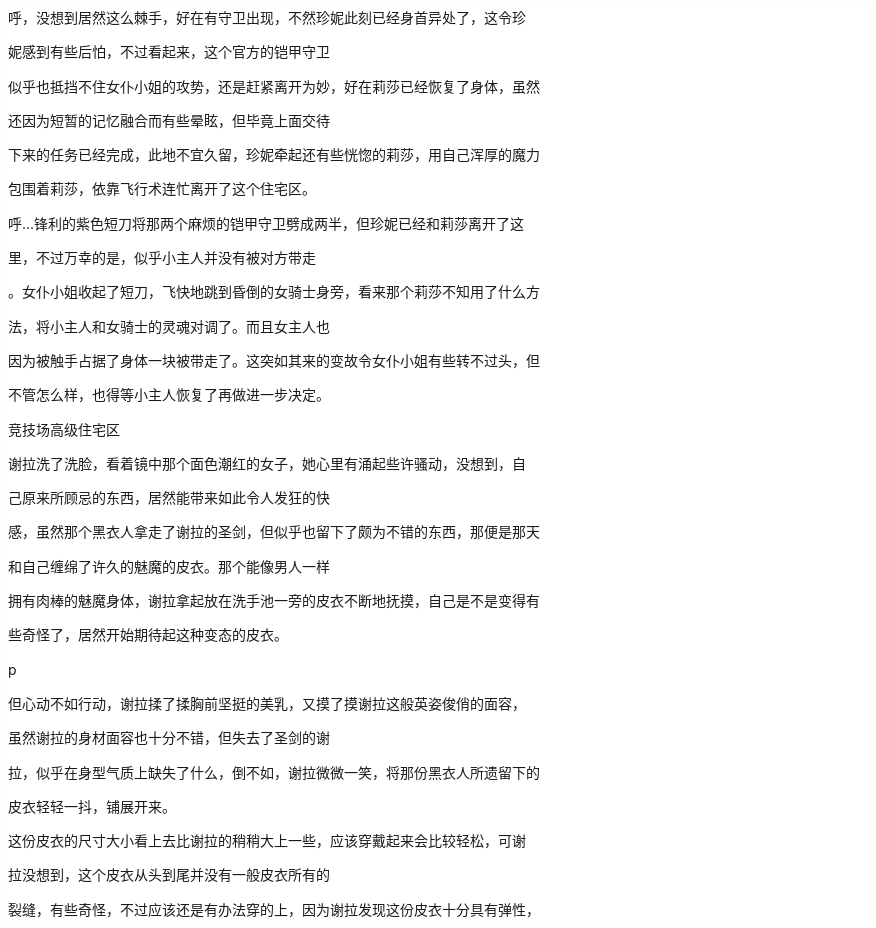 



呼，没想到居然这么棘手，好在有守卫出现，不然珍妮此刻已经身首异处了，这令珍

妮感到有些后怕，不过看起来，这个官方的铠甲守卫



似乎也抵挡不住女仆小姐的攻势，还是赶紧离开为妙，好在莉莎已经恢复了身体，虽然

还因为短暂的记忆融合而有些晕眩，但毕竟上面交待

下来的任务已经完成，此地不宜久留，珍妮牵起还有些恍惚的莉莎，用自己浑厚的魔力

包围着莉莎，依靠飞行术连忙离开了这个住宅区。

呼...锋利的紫色短刀将那两个麻烦的铠甲守卫劈成两半，但珍妮已经和莉莎离开了这

里，不过万幸的是，似乎小主人并没有被对方带走

。女仆小姐收起了短刀，飞快地跳到昏倒的女骑士身旁，看来那个莉莎不知用了什么方

法，将小主人和女骑士的灵魂对调了。而且女主人也



因为被触手占据了身体一块被带走了。这突如其来的变故令女仆小姐有些转不过头，但

不管怎么样，也得等小主人恢复了再做进一步决定。



竞技场高级住宅区

谢拉洗了洗脸，看着镜中那个面色潮红的女子，她心里有涌起些许骚动，没想到，自

己原来所顾忌的东西，居然能带来如此令人发狂的快

感，虽然那个黑衣人拿走了谢拉的圣剑，但似乎也留下了颇为不错的东西，那便是那天

和自己缠绵了许久的魅魔的皮衣。那个能像男人一样



拥有肉棒的魅魔身体，谢拉拿起放在洗手池一旁的皮衣不断地抚摸，自己是不是变得有

些奇怪了，居然开始期待起这种变态的皮衣。

p

但心动不如行动，谢拉揉了揉胸前坚挺的美乳，又摸了摸谢拉这般英姿俊俏的面容，

虽然谢拉的身材面容也十分不错，但失去了圣剑的谢



拉，似乎在身型气质上缺失了什么，倒不如，谢拉微微一笑，将那份黑衣人所遗留下的

皮衣轻轻一抖，铺展开来。





这份皮衣的尺寸大小看上去比谢拉的稍稍大上一些，应该穿戴起来会比较轻松，可谢

拉没想到，这个皮衣从头到尾并没有一般皮衣所有的

裂缝，有些奇怪，不过应该还是有办法穿的上，因为谢拉发现这份皮衣十分具有弹性，
